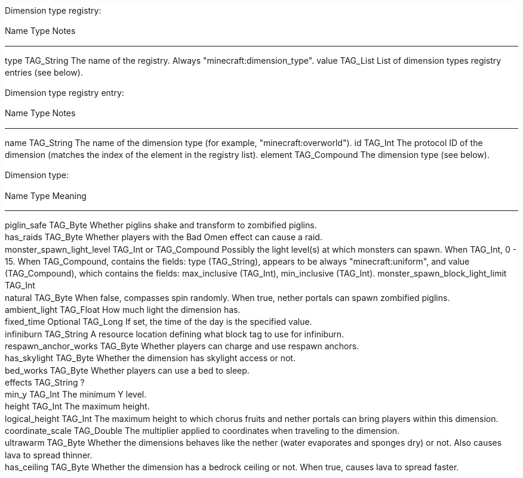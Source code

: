 Dimension type registry:

  Name    Type         Notes
  ------- ------------ ----------------------------------------------------------------
  type    TAG_String   The name of the registry. Always \"minecraft:dimension_type\".
  value   TAG_List     List of dimension types registry entries (see below).

Dimension type registry entry:

  Name      Type           Notes
  --------- -------------- -------------------------------------------------------------------------------------------
  name      TAG_String     The name of the dimension type (for example, \"minecraft:overworld\").
  id        TAG_Int        The protocol ID of the dimension (matches the index of the element in the registry list).
  element   TAG_Compound   The dimension type (see below).

Dimension type:

  Name                              Type                      Meaning                                                                                                                         
  --------------------------------- ------------------------- ------------------------------------------------------------------------------------------------------------------------------- -------------------------------------------------------------------------------------------------------------------------------------------------------------------------------------------------------------------------------------
  piglin_safe                       TAG_Byte                  Whether piglins shake and transform to zombified piglins.                                                                       
  has_raids                         TAG_Byte                  Whether players with the Bad Omen effect can cause a raid.                                                                      
  monster_spawn_light_level         TAG_Int or TAG_Compound   Possibly the light level(s) at which monsters can spawn.                                                                        When TAG_Int, 0 - 15. When TAG_Compound, contains the fields: type (TAG_String), appears to be always \"minecraft:uniform\", and value (TAG_Compound), which contains the fields: max_inclusive (TAG_Int), min_inclusive (TAG_Int).
  monster_spawn_block_light_limit   TAG_Int                                                                                                                                                   
  natural                           TAG_Byte                  When false, compasses spin randomly. When true, nether portals can spawn zombified piglins.                                     
  ambient_light                     TAG_Float                 How much light the dimension has.                                                                                               
  fixed_time                        Optional TAG_Long         If set, the time of the day is the specified value.                                                                             
  infiniburn                        TAG_String                A resource location defining what block tag to use for infiniburn.                                                              
  respawn_anchor_works              TAG_Byte                  Whether players can charge and use respawn anchors.                                                                             
  has_skylight                      TAG_Byte                  Whether the dimension has skylight access or not.                                                                               
  bed_works                         TAG_Byte                  Whether players can use a bed to sleep.                                                                                         
  effects                           TAG_String                ?                                                                                                                               
  min_y                             TAG_Int                   The minimum Y level.                                                                                                            
  height                            TAG_Int                   The maximum height.                                                                                                             
  logical_height                    TAG_Int                   The maximum height to which chorus fruits and nether portals can bring players within this dimension.                           
  coordinate_scale                  TAG_Double                The multiplier applied to coordinates when traveling to the dimension.                                                          
  ultrawarm                         TAG_Byte                  Whether the dimensions behaves like the nether (water evaporates and sponges dry) or not. Also causes lava to spread thinner.   
  has_ceiling                       TAG_Byte                  Whether the dimension has a bedrock ceiling or not. When true, causes lava to spread faster.                                    
